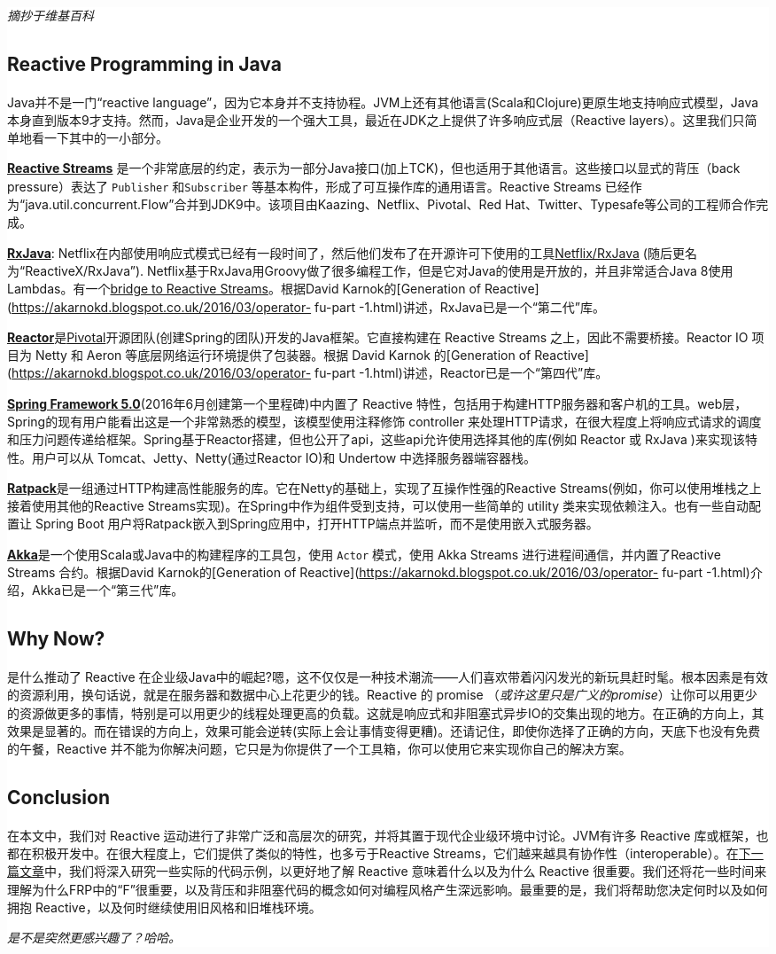 *摘抄于维基百科*

## Reactive Programming in Java

Java并不是一门“reactive language”，因为它本身并不支持协程。JVM上还有其他语言(Scala和Clojure)更原生地支持响应式模型，Java本身直到版本9才支持。然而，Java是企业开发的一个强大工具，最近在JDK之上提供了许多响应式层（Reactive layers）。这里我们只简单地看一下其中的一小部分。

[**Reactive Streams**](http://www.reactive-streams.org/) 是一个非常底层的约定，表示为一部分Java接口(加上TCK)，但也适用于其他语言。这些接口以显式的背压（back pressure）表达了 `Publisher` 和`Subscriber` 等基本构件，形成了可互操作库的通用语言。Reactive Streams 已经作为“java.util.concurrent.Flow”合并到JDK9中。该项目由Kaazing、Netflix、Pivotal、Red Hat、Twitter、Typesafe等公司的工程师合作完成。

[**RxJava**](https://github.com/ReactiveX/RxJava/wiki): Netflix在内部使用响应式模式已经有一段时间了，然后他们发布了在开源许可下使用的工具[Netflix/RxJava](https://github.com/ReactiveX/RxJava/wiki) (随后更名为“ReactiveX/RxJava”). Netflix基于RxJava用Groovy做了很多编程工作，但是它对Java的使用是开放的，并且非常适合Java 8使用Lambdas。有一个[bridge to Reactive Streams](https://github.com/ReactiveX/RxJavaReactiveStreams)。根据David Karnok的[Generation of Reactive](https://akarnokd.blogspot.co.uk/2016/03/operator- fu-part -1.html)讲述，RxJava已是一个“第二代”库。

[**Reactor**](https://projectreactor.io/)是[Pivotal](http://www.gopivotal.com/oss)开源团队(创建Spring的团队)开发的Java框架。它直接构建在 Reactive Streams 之上，因此不需要桥接。Reactor IO 项目为 Netty 和 Aeron 等底层网络运行环境提供了包装器。根据 David Karnok 的[Generation of Reactive](https://akarnokd.blogspot.co.uk/2016/03/operator- fu-part -1.html)讲述，Reactor已是一个“第四代”库。

[**Spring Framework 5.0**](https://projects.spring.io/spring-framework/)(2016年6月创建第一个里程碑)中内置了 Reactive 特性，包括用于构建HTTP服务器和客户机的工具。web层，Spring的现有用户能看出这是一个非常熟悉的模型，该模型使用注释修饰 controller 来处理HTTP请求，在很大程度上将响应式请求的调度和压力问题传递给框架。Spring基于Reactor搭建，但也公开了api，这些api允许使用选择其他的库(例如 Reactor 或 RxJava )来实现该特性。用户可以从 Tomcat、Jetty、Netty(通过Reactor IO)和 Undertow 中选择服务器端容器栈。

[**Ratpack**](https://ratpack.io/)是一组通过HTTP构建高性能服务的库。它在Netty的基础上，实现了互操作性强的Reactive Streams(例如，你可以使用堆栈之上接着使用其他的Reactive Streams实现)。在Spring中作为组件受到支持，可以使用一些简单的 utility 类来实现依赖注入。也有一些自动配置让 Spring Boot 用户将Ratpack嵌入到Spring应用中，打开HTTP端点并监听，而不是使用嵌入式服务器。

[**Akka**](http://akka.io/)是一个使用Scala或Java中的构建程序的工具包，使用 `Actor` 模式，使用 Akka Streams 进行进程间通信，并内置了Reactive Streams 合约。根据David Karnok的[Generation of Reactive](https://akarnokd.blogspot.co.uk/2016/03/operator- fu-part -1.html)介绍，Akka已是一个“第三代”库。

## Why Now?

是什么推动了 Reactive 在企业级Java中的崛起?嗯，这不仅仅是一种技术潮流——人们喜欢带着闪闪发光的新玩具赶时髦。根本因素是有效的资源利用，换句话说，就是在服务器和数据中心上花更少的钱。Reactive 的 promise （*或许这里只是广义的promise*）让你可以用更少的资源做更多的事情，特别是可以用更少的线程处理更高的负载。这就是响应式和非阻塞式异步IO的交集出现的地方。在正确的方向上，其效果是显著的。而在错误的方向上，效果可能会逆转(实际上会让事情变得更糟)。还请记住，即使你选择了正确的方向，天底下也没有免费的午餐，Reactive 并不能为你解决问题，它只是为你提供了一个工具箱，你可以使用它来实现你自己的解决方案。

## Conclusion

在本文中，我们对 Reactive 运动进行了非常广泛和高层次的研究，并将其置于现代企业级环境中讨论。JVM有许多 Reactive 库或框架，也都在积极开发中。在很大程度上，它们提供了类似的特性，也多亏于Reactive Streams，它们越来越具有协作性（interoperable）。在[下一篇文章](https://spring.io/blog/2016/06/13/notes-on-reactive-programming-part-ii-writing-some-code)中，我们将深入研究一些实际的代码示例，以更好地了解 Reactive 意味着什么以及为什么 Reactive 很重要。我们还将花一些时间来理解为什么FRP中的“F”很重要，以及背压和非阻塞代码的概念如何对编程风格产生深远影响。最重要的是，我们将帮助您决定何时以及如何拥抱 Reactive，以及何时继续使用旧风格和旧堆栈环境。

*是不是突然更感兴趣了？哈哈。*